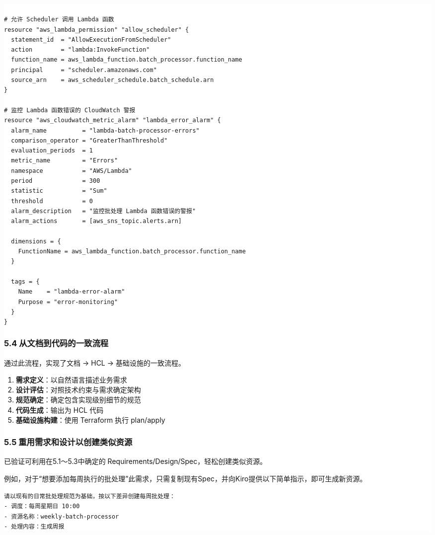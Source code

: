 ```hcl

# 允许 Scheduler 调用 Lambda 函数
resource "aws_lambda_permission" "allow_scheduler" {
  statement_id  = "AllowExecutionFromScheduler"
  action        = "lambda:InvokeFunction"
  function_name = aws_lambda_function.batch_processor.function_name
  principal     = "scheduler.amazonaws.com"
  source_arn    = aws_scheduler_schedule.batch_schedule.arn
}

# 监控 Lambda 函数错误的 CloudWatch 警报
resource "aws_cloudwatch_metric_alarm" "lambda_error_alarm" {
  alarm_name          = "lambda-batch-processor-errors"
  comparison_operator = "GreaterThanThreshold"
  evaluation_periods  = 1
  metric_name         = "Errors"
  namespace           = "AWS/Lambda"
  period              = 300
  statistic           = "Sum"
  threshold           = 0
  alarm_description   = "监控批处理 Lambda 函数错误的警报"
  alarm_actions       = [aws_sns_topic.alerts.arn]

  dimensions = {
    FunctionName = aws_lambda_function.batch_processor.function_name
  }

  tags = {
    Name    = "lambda-error-alarm"
    Purpose = "error-monitoring"
  }
}
```

### 5.4 从文档到代码的一致流程
通过此流程，实现了文档 → HCL → 基础设施的一致流程。

1. **需求定义**：以自然语言描述业务需求  
2. **设计评估**：对照技术约束与需求确定架构  
3. **规范确定**：确定包含实现级别细节的规范  
4. **代码生成**：输出为 HCL 代码  
5. **基础设施构建**：使用 Terraform 执行 plan/apply  

### 5.5 重用需求和设计以创建类似资源
已验证可利用在5.1〜5.3中确定的 Requirements/Design/Spec，轻松创建类似资源。

例如，对于“想要添加每周执行的批处理”此需求，只需复制现有Spec，并向Kiro提供以下简单指示，即可生成新资源。

```
请以现有的日常批处理规范为基础，按以下差异创建每周批处理：
- 调度：每周星期日 10:00
- 资源名称：weekly-batch-processor
- 处理内容：生成周报
```
